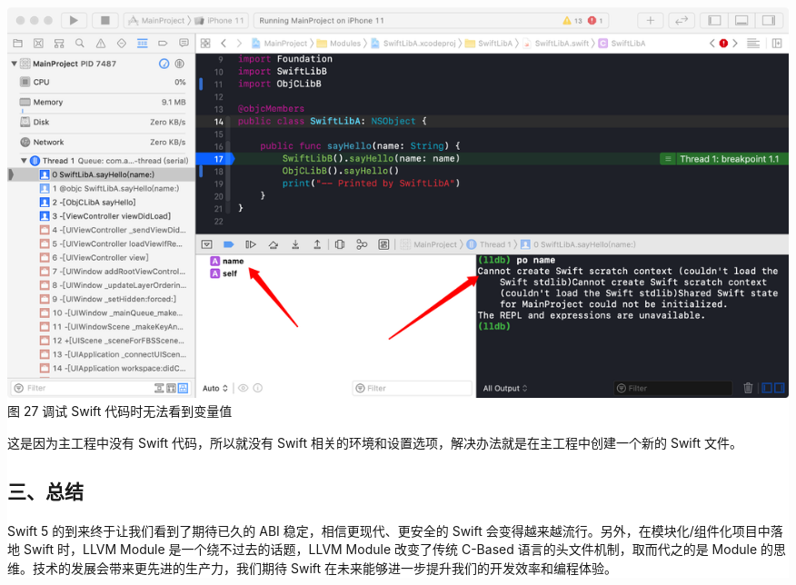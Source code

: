 ![](./images/debugging_variables.png)
图 27 调试 Swift 代码时无法看到变量值

这是因为主工程中没有 Swift 代码，所以就没有 Swift 相关的环境和设置选项，解决办法就是在主工程中创建一个新的 Swift 文件。



## 三、总结

Swift 5 的到来终于让我们看到了期待已久的 ABI 稳定，相信更现代、更安全的 Swift 会变得越来越流行。另外，在模块化/组件化项目中落地 Swift 时，LLVM Module 是一个绕不过去的话题，LLVM Module 改变了传统 C-Based 语言的头文件机制，取而代之的是 Module 的思维。技术的发展会带来更先进的生产力，我们期待 Swift 在未来能够进一步提升我们的开发效率和编程体验。